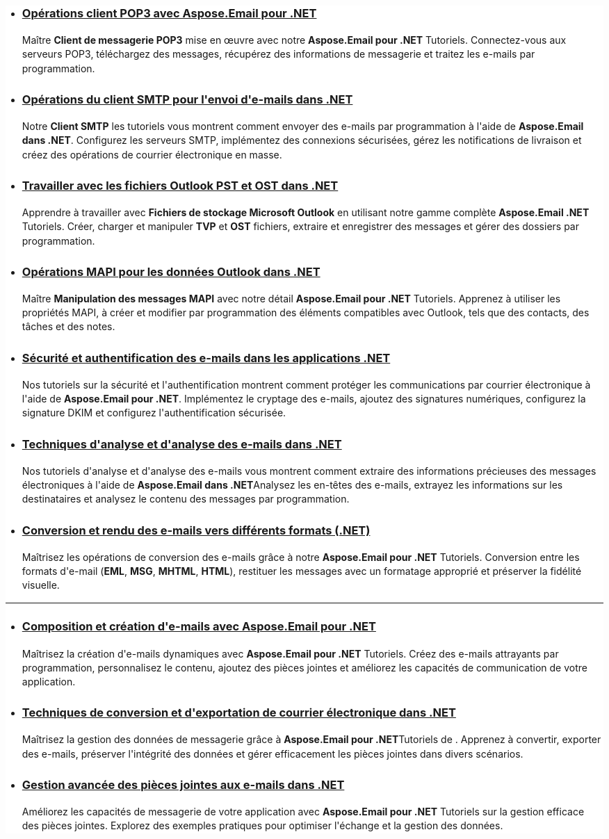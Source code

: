 * ### [Opérations client POP3 avec Aspose.Email pour .NET](./pop3-client-operations/)
    Maître **Client de messagerie POP3** mise en œuvre avec notre **Aspose.Email pour .NET** Tutoriels. Connectez-vous aux serveurs POP3, téléchargez des messages, récupérez des informations de messagerie et traitez les e-mails par programmation.

* ### [Opérations du client SMTP pour l'envoi d'e-mails dans .NET](./smtp-client-operations/)
    Notre **Client SMTP** les tutoriels vous montrent comment envoyer des e-mails par programmation à l'aide de **Aspose.Email dans .NET**. Configurez les serveurs SMTP, implémentez des connexions sécurisées, gérez les notifications de livraison et créez des opérations de courrier électronique en masse.

* ### [Travailler avec les fichiers Outlook PST et OST dans .NET](./outlook-pst-ost-operations/)
    Apprendre à travailler avec **Fichiers de stockage Microsoft Outlook** en utilisant notre gamme complète **Aspose.Email .NET** Tutoriels. Créer, charger et manipuler **TVP** et **OST** fichiers, extraire et enregistrer des messages et gérer des dossiers par programmation.

* ### [Opérations MAPI pour les données Outlook dans .NET](./mapi-operations/)
    Maître **Manipulation des messages MAPI** avec notre détail **Aspose.Email pour .NET** Tutoriels. Apprenez à utiliser les propriétés MAPI, à créer et modifier par programmation des éléments compatibles avec Outlook, tels que des contacts, des tâches et des notes.

* ### [Sécurité et authentification des e-mails dans les applications .NET](./security-authentication/)
    Nos tutoriels sur la sécurité et l'authentification montrent comment protéger les communications par courrier électronique à l'aide de **Aspose.Email pour .NET**. Implémentez le cryptage des e-mails, ajoutez des signatures numériques, configurez la signature DKIM et configurez l'authentification sécurisée.

* ### [Techniques d'analyse et d'analyse des e-mails dans .NET](./email-parsing-analysis/)
    Nos tutoriels d'analyse et d'analyse des e-mails vous montrent comment extraire des informations précieuses des messages électroniques à l'aide de **Aspose.Email dans .NET**Analysez les en-têtes des e-mails, extrayez les informations sur les destinataires et analysez le contenu des messages par programmation.

* ### [Conversion et rendu des e-mails vers différents formats (.NET)](./email-conversion-rendering/)
    Maîtrisez les opérations de conversion des e-mails grâce à notre **Aspose.Email pour .NET** Tutoriels. Conversion entre les formats d'e-mail (**EML**, **MSG**, **MHTML**, **HTML**), restituer les messages avec un formatage approprié et préserver la fidélité visuelle.

---

* ### [Composition et création d'e-mails avec Aspose.Email pour .NET](./email-composition-and-creation/)
    Maîtrisez la création d'e-mails dynamiques avec **Aspose.Email pour .NET** Tutoriels. Créez des e-mails attrayants par programmation, personnalisez le contenu, ajoutez des pièces jointes et améliorez les capacités de communication de votre application.

* ### [Techniques de conversion et d'exportation de courrier électronique dans .NET](./email-conversion-and-export/)
    Maîtrisez la gestion des données de messagerie grâce à **Aspose.Email pour .NET**Tutoriels de . Apprenez à convertir, exporter des e-mails, préserver l'intégrité des données et gérer efficacement les pièces jointes dans divers scénarios.

* ### [Gestion avancée des pièces jointes aux e-mails dans .NET](./email-attachment-handling/)
    Améliorez les capacités de messagerie de votre application avec **Aspose.Email pour .NET** Tutoriels sur la gestion efficace des pièces jointes. Explorez des exemples pratiques pour optimiser l'échange et la gestion des données.

